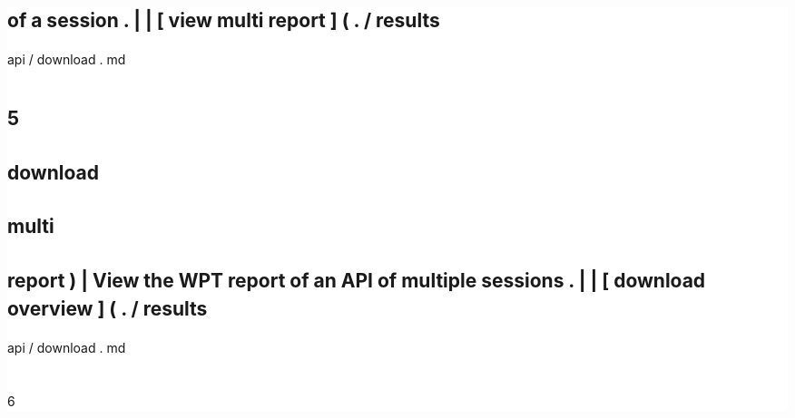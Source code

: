 of
a
session
.
|
|
[
view
multi
report
]
(
.
/
results
-
api
/
download
.
md
#
5
-
download
-
multi
-
report
)
|
View
the
WPT
report
of
an
API
of
multiple
sessions
.
|
|
[
download
overview
]
(
.
/
results
-
api
/
download
.
md
#
6